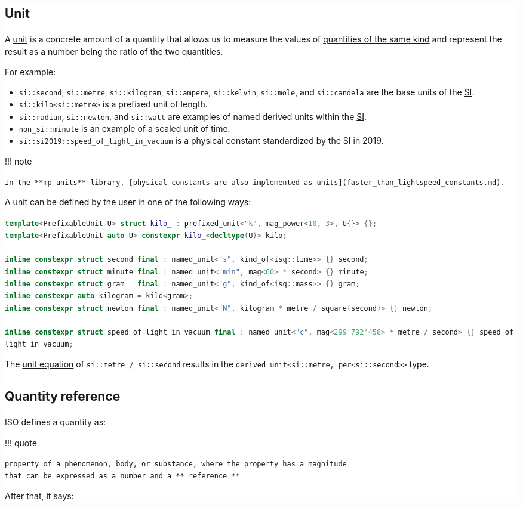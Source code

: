 
## Unit

A [unit](../../appendix/glossary.md#unit) is a concrete amount of a quantity that allows us to
measure the values of [quantities of the same kind](systems_of_quantities.md#quantities-of-the-same-kind)
and represent the result as a number being the ratio of the two quantities.

For example:

- `si::second`, `si::metre`, `si::kilogram`, `si::ampere`, `si::kelvin`, `si::mole`, and `si::candela`
  are the base units of the [SI](../../appendix/glossary.md#si).
- `si::kilo<si::metre>` is a prefixed unit of length.
- `si::radian`, `si::newton`, and `si::watt` are examples of named derived units within the
  [SI](../../appendix/glossary.md#si).
- `non_si::minute` is an example of a scaled unit of time.
- `si::si2019::speed_of_light_in_vacuum` is a physical constant standardized by the SI in 2019.

!!! note

    In the **mp-units** library, [physical constants are also implemented as units](faster_than_lightspeed_constants.md).

A unit can be defined by the user in one of the following ways:

```cpp
template<PrefixableUnit U> struct kilo_ : prefixed_unit<"k", mag_power<10, 3>, U{}> {};
template<PrefixableUnit auto U> constexpr kilo_<decltype(U)> kilo;

inline constexpr struct second final : named_unit<"s", kind_of<isq::time>> {} second;
inline constexpr struct minute final : named_unit<"min", mag<60> * second> {} minute;
inline constexpr struct gram   final : named_unit<"g", kind_of<isq::mass>> {} gram;
inline constexpr auto kilogram = kilo<gram>;
inline constexpr struct newton final : named_unit<"N", kilogram * metre / square(second)> {} newton;

inline constexpr struct speed_of_light_in_vacuum final : named_unit<"c", mag<299'792'458> * metre / second> {} speed_of_light_in_vacuum;
```

The [unit equation](../../appendix/glossary.md#unit-equation) of `si::metre / si::second` results
in the `derived_unit<si::metre, per<si::second>>` type.


## Quantity reference

ISO defines a quantity as:

!!! quote

    property of a phenomenon, body, or substance, where the property has a magnitude
    that can be expressed as a number and a **_reference_**

After that, it says:
